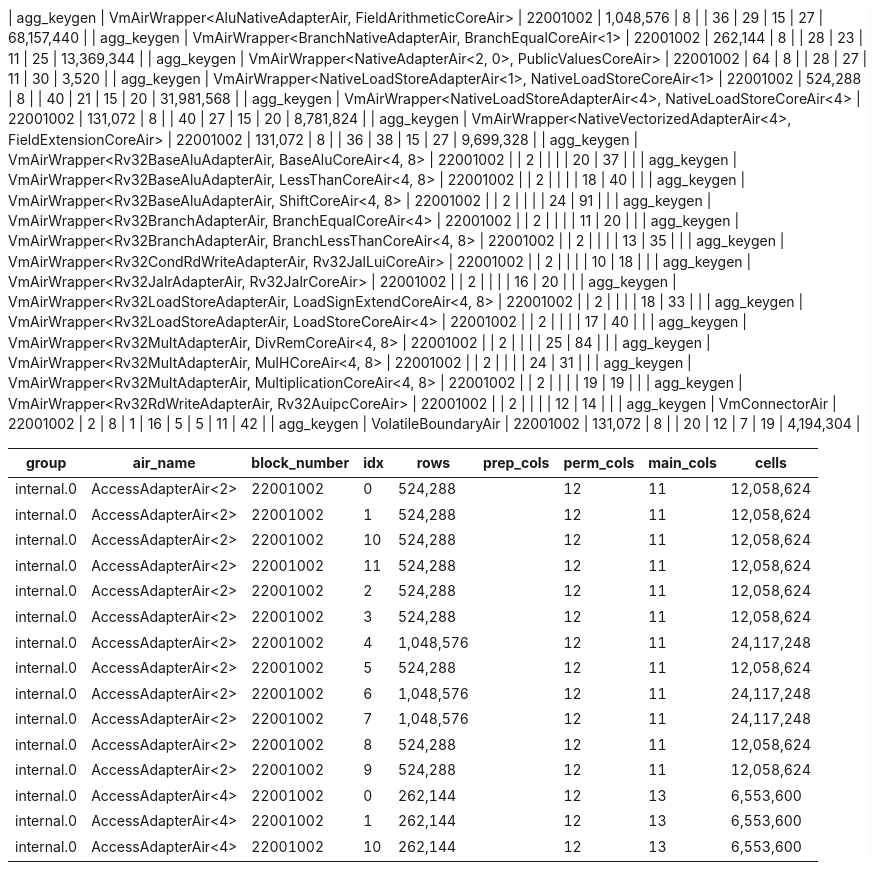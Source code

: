 | agg_keygen | VmAirWrapper<AluNativeAdapterAir, FieldArithmeticCoreAir> | 22001002 | 1,048,576 | 8 |  | 36 | 29 | 15 | 27 | 68,157,440 | 
| agg_keygen | VmAirWrapper<BranchNativeAdapterAir, BranchEqualCoreAir<1> | 22001002 | 262,144 | 8 |  | 28 | 23 | 11 | 25 | 13,369,344 | 
| agg_keygen | VmAirWrapper<NativeAdapterAir<2, 0>, PublicValuesCoreAir> | 22001002 | 64 | 8 |  | 28 | 27 | 11 | 30 | 3,520 | 
| agg_keygen | VmAirWrapper<NativeLoadStoreAdapterAir<1>, NativeLoadStoreCoreAir<1> | 22001002 | 524,288 | 8 |  | 40 | 21 | 15 | 20 | 31,981,568 | 
| agg_keygen | VmAirWrapper<NativeLoadStoreAdapterAir<4>, NativeLoadStoreCoreAir<4> | 22001002 | 131,072 | 8 |  | 40 | 27 | 15 | 20 | 8,781,824 | 
| agg_keygen | VmAirWrapper<NativeVectorizedAdapterAir<4>, FieldExtensionCoreAir> | 22001002 | 131,072 | 8 |  | 36 | 38 | 15 | 27 | 9,699,328 | 
| agg_keygen | VmAirWrapper<Rv32BaseAluAdapterAir, BaseAluCoreAir<4, 8> | 22001002 |  | 2 |  |  |  | 20 | 37 |  | 
| agg_keygen | VmAirWrapper<Rv32BaseAluAdapterAir, LessThanCoreAir<4, 8> | 22001002 |  | 2 |  |  |  | 18 | 40 |  | 
| agg_keygen | VmAirWrapper<Rv32BaseAluAdapterAir, ShiftCoreAir<4, 8> | 22001002 |  | 2 |  |  |  | 24 | 91 |  | 
| agg_keygen | VmAirWrapper<Rv32BranchAdapterAir, BranchEqualCoreAir<4> | 22001002 |  | 2 |  |  |  | 11 | 20 |  | 
| agg_keygen | VmAirWrapper<Rv32BranchAdapterAir, BranchLessThanCoreAir<4, 8> | 22001002 |  | 2 |  |  |  | 13 | 35 |  | 
| agg_keygen | VmAirWrapper<Rv32CondRdWriteAdapterAir, Rv32JalLuiCoreAir> | 22001002 |  | 2 |  |  |  | 10 | 18 |  | 
| agg_keygen | VmAirWrapper<Rv32JalrAdapterAir, Rv32JalrCoreAir> | 22001002 |  | 2 |  |  |  | 16 | 20 |  | 
| agg_keygen | VmAirWrapper<Rv32LoadStoreAdapterAir, LoadSignExtendCoreAir<4, 8> | 22001002 |  | 2 |  |  |  | 18 | 33 |  | 
| agg_keygen | VmAirWrapper<Rv32LoadStoreAdapterAir, LoadStoreCoreAir<4> | 22001002 |  | 2 |  |  |  | 17 | 40 |  | 
| agg_keygen | VmAirWrapper<Rv32MultAdapterAir, DivRemCoreAir<4, 8> | 22001002 |  | 2 |  |  |  | 25 | 84 |  | 
| agg_keygen | VmAirWrapper<Rv32MultAdapterAir, MulHCoreAir<4, 8> | 22001002 |  | 2 |  |  |  | 24 | 31 |  | 
| agg_keygen | VmAirWrapper<Rv32MultAdapterAir, MultiplicationCoreAir<4, 8> | 22001002 |  | 2 |  |  |  | 19 | 19 |  | 
| agg_keygen | VmAirWrapper<Rv32RdWriteAdapterAir, Rv32AuipcCoreAir> | 22001002 |  | 2 |  |  |  | 12 | 14 |  | 
| agg_keygen | VmConnectorAir | 22001002 | 2 | 8 | 1 | 16 | 5 | 5 | 11 | 42 | 
| agg_keygen | VolatileBoundaryAir | 22001002 | 131,072 | 8 |  | 20 | 12 | 7 | 19 | 4,194,304 | 

| group | air_name | block_number | idx | rows | prep_cols | perm_cols | main_cols | cells |
| --- | --- | --- | --- | --- | --- | --- | --- | --- |
| internal.0 | AccessAdapterAir<2> | 22001002 | 0 | 524,288 |  | 12 | 11 | 12,058,624 | 
| internal.0 | AccessAdapterAir<2> | 22001002 | 1 | 524,288 |  | 12 | 11 | 12,058,624 | 
| internal.0 | AccessAdapterAir<2> | 22001002 | 10 | 524,288 |  | 12 | 11 | 12,058,624 | 
| internal.0 | AccessAdapterAir<2> | 22001002 | 11 | 524,288 |  | 12 | 11 | 12,058,624 | 
| internal.0 | AccessAdapterAir<2> | 22001002 | 2 | 524,288 |  | 12 | 11 | 12,058,624 | 
| internal.0 | AccessAdapterAir<2> | 22001002 | 3 | 524,288 |  | 12 | 11 | 12,058,624 | 
| internal.0 | AccessAdapterAir<2> | 22001002 | 4 | 1,048,576 |  | 12 | 11 | 24,117,248 | 
| internal.0 | AccessAdapterAir<2> | 22001002 | 5 | 524,288 |  | 12 | 11 | 12,058,624 | 
| internal.0 | AccessAdapterAir<2> | 22001002 | 6 | 1,048,576 |  | 12 | 11 | 24,117,248 | 
| internal.0 | AccessAdapterAir<2> | 22001002 | 7 | 1,048,576 |  | 12 | 11 | 24,117,248 | 
| internal.0 | AccessAdapterAir<2> | 22001002 | 8 | 524,288 |  | 12 | 11 | 12,058,624 | 
| internal.0 | AccessAdapterAir<2> | 22001002 | 9 | 524,288 |  | 12 | 11 | 12,058,624 | 
| internal.0 | AccessAdapterAir<4> | 22001002 | 0 | 262,144 |  | 12 | 13 | 6,553,600 | 
| internal.0 | AccessAdapterAir<4> | 22001002 | 1 | 262,144 |  | 12 | 13 | 6,553,600 | 
| internal.0 | AccessAdapterAir<4> | 22001002 | 10 | 262,144 |  | 12 | 13 | 6,553,600 | 